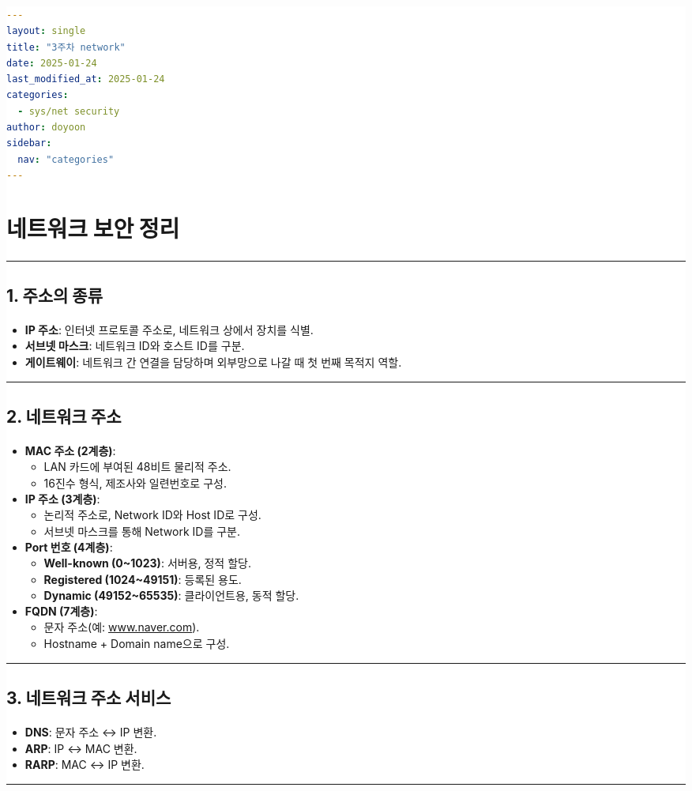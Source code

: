 ```yaml
---
layout: single
title: "3주차 network"
date: 2025-01-24
last_modified_at: 2025-01-24
categories:
  - sys/net security
author: doyoon
sidebar:
  nav: "categories"
---
```


# 네트워크 보안 정리

---

## **1. 주소의 종류**
- **IP 주소**: 인터넷 프로토콜 주소로, 네트워크 상에서 장치를 식별.
- **서브넷 마스크**: 네트워크 ID와 호스트 ID를 구분.
- **게이트웨이**: 네트워크 간 연결을 담당하며 외부망으로 나갈 때 첫 번째 목적지 역할.

---

## **2. 네트워크 주소**
- **MAC 주소 (2계층)**:
  - LAN 카드에 부여된 48비트 물리적 주소.
  - 16진수 형식, 제조사와 일련번호로 구성.
- **IP 주소 (3계층)**:
  - 논리적 주소로, Network ID와 Host ID로 구성.
  - 서브넷 마스크를 통해 Network ID를 구분.
- **Port 번호 (4계층)**:
  - **Well-known (0~1023)**: 서버용, 정적 할당.
  - **Registered (1024~49151)**: 등록된 용도.
  - **Dynamic (49152~65535)**: 클라이언트용, 동적 할당.
- **FQDN (7계층)**:
  - 문자 주소(예: www.naver.com).
  - Hostname + Domain name으로 구성.

---

## **3. 네트워크 주소 서비스**
- **DNS**: 문자 주소 ↔ IP 변환.
- **ARP**: IP ↔ MAC 변환.
- **RARP**: MAC ↔ IP 변환.

---
